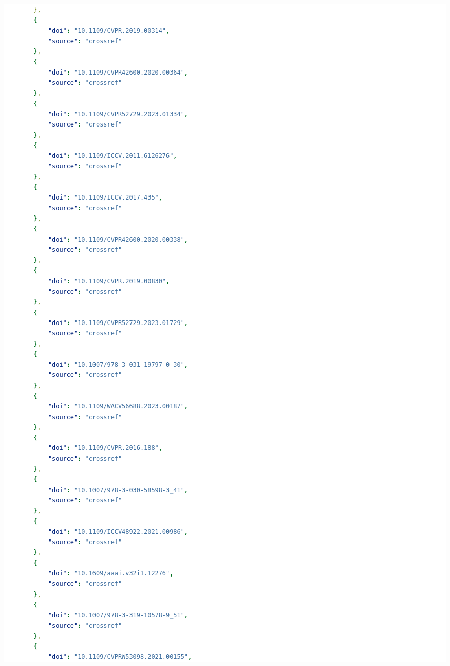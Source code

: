```yaml
        },
        {
            "doi": "10.1109/CVPR.2019.00314",
            "source": "crossref"
        },
        {
            "doi": "10.1109/CVPR42600.2020.00364",
            "source": "crossref"
        },
        {
            "doi": "10.1109/CVPR52729.2023.01334",
            "source": "crossref"
        },
        {
            "doi": "10.1109/ICCV.2011.6126276",
            "source": "crossref"
        },
        {
            "doi": "10.1109/ICCV.2017.435",
            "source": "crossref"
        },
        {
            "doi": "10.1109/CVPR42600.2020.00338",
            "source": "crossref"
        },
        {
            "doi": "10.1109/CVPR.2019.00830",
            "source": "crossref"
        },
        {
            "doi": "10.1109/CVPR52729.2023.01729",
            "source": "crossref"
        },
        {
            "doi": "10.1007/978-3-031-19797-0_30",
            "source": "crossref"
        },
        {
            "doi": "10.1109/WACV56688.2023.00187",
            "source": "crossref"
        },
        {
            "doi": "10.1109/CVPR.2016.188",
            "source": "crossref"
        },
        {
            "doi": "10.1007/978-3-030-58598-3_41",
            "source": "crossref"
        },
        {
            "doi": "10.1109/ICCV48922.2021.00986",
            "source": "crossref"
        },
        {
            "doi": "10.1609/aaai.v32i1.12276",
            "source": "crossref"
        },
        {
            "doi": "10.1007/978-3-319-10578-9_51",
            "source": "crossref"
        },
        {
            "doi": "10.1109/CVPRW53098.2021.00155",
```